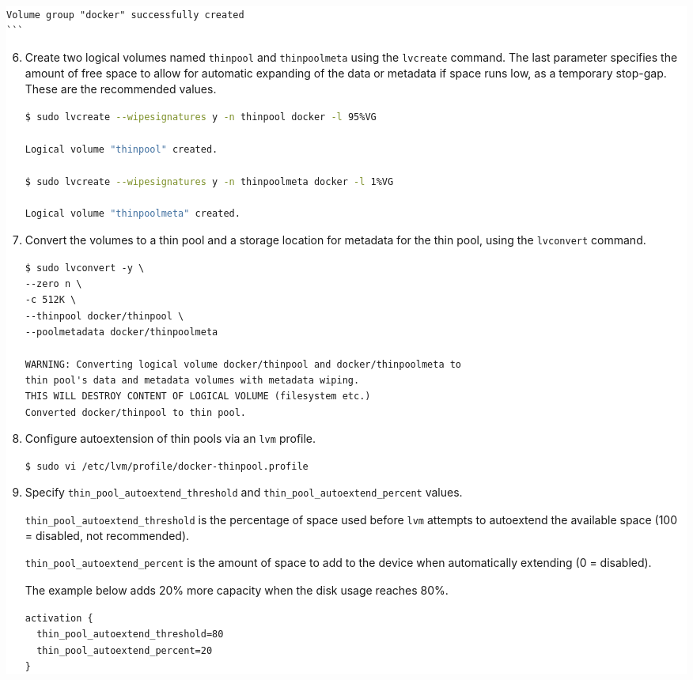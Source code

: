     Volume group "docker" successfully created
    ```

6.  Create two logical volumes named `thinpool` and `thinpoolmeta` using the
    `lvcreate` command. The last parameter specifies the amount of free space
    to allow for automatic expanding of the data or metadata if space runs low,
    as a temporary stop-gap. These are the recommended values.

    ```bash
    $ sudo lvcreate --wipesignatures y -n thinpool docker -l 95%VG

    Logical volume "thinpool" created.

    $ sudo lvcreate --wipesignatures y -n thinpoolmeta docker -l 1%VG

    Logical volume "thinpoolmeta" created.
    ```

7.  Convert the volumes to a thin pool and a storage location for metadata for
    the thin pool, using the `lvconvert` command.

    ```none
    $ sudo lvconvert -y \
    --zero n \
    -c 512K \
    --thinpool docker/thinpool \
    --poolmetadata docker/thinpoolmeta

    WARNING: Converting logical volume docker/thinpool and docker/thinpoolmeta to
    thin pool's data and metadata volumes with metadata wiping.
    THIS WILL DESTROY CONTENT OF LOGICAL VOLUME (filesystem etc.)
    Converted docker/thinpool to thin pool.
    ```

8.  Configure autoextension of thin pools via an `lvm` profile.

    ```bash
    $ sudo vi /etc/lvm/profile/docker-thinpool.profile
    ```

9.  Specify `thin_pool_autoextend_threshold` and `thin_pool_autoextend_percent`
    values.

    `thin_pool_autoextend_threshold` is the percentage of space used before `lvm`
    attempts to autoextend the available space (100 = disabled, not recommended).

    `thin_pool_autoextend_percent` is the amount of space to add to the device
    when automatically extending (0 = disabled).

    The example below adds 20% more capacity when the disk usage reaches
    80%.

    ```none
    activation {
      thin_pool_autoextend_threshold=80
      thin_pool_autoextend_percent=20
    }
    ```
